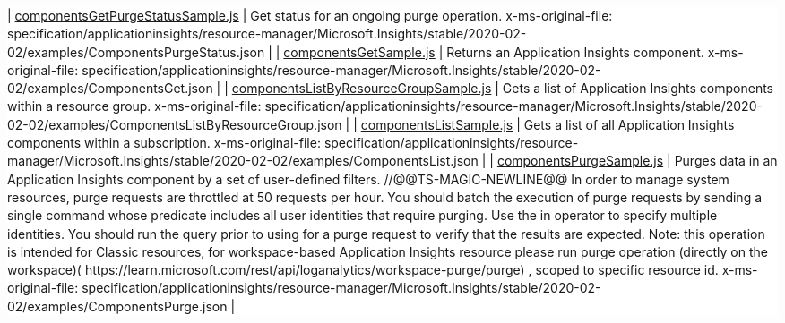 | [componentsGetPurgeStatusSample.js][componentsgetpurgestatussample]                                           | Get status for an ongoing purge operation. x-ms-original-file: specification/applicationinsights/resource-manager/Microsoft.Insights/stable/2020-02-02/examples/ComponentsPurgeStatus.json                                                                                                                                                                                                                                                                                                                                                                                                                                                                                                                                                                                                                                                                                                                                               |
| [componentsGetSample.js][componentsgetsample]                                                                 | Returns an Application Insights component. x-ms-original-file: specification/applicationinsights/resource-manager/Microsoft.Insights/stable/2020-02-02/examples/ComponentsGet.json                                                                                                                                                                                                                                                                                                                                                                                                                                                                                                                                                                                                                                                                                                                                                       |
| [componentsListByResourceGroupSample.js][componentslistbyresourcegroupsample]                                 | Gets a list of Application Insights components within a resource group. x-ms-original-file: specification/applicationinsights/resource-manager/Microsoft.Insights/stable/2020-02-02/examples/ComponentsListByResourceGroup.json                                                                                                                                                                                                                                                                                                                                                                                                                                                                                                                                                                                                                                                                                                          |
| [componentsListSample.js][componentslistsample]                                                               | Gets a list of all Application Insights components within a subscription. x-ms-original-file: specification/applicationinsights/resource-manager/Microsoft.Insights/stable/2020-02-02/examples/ComponentsList.json                                                                                                                                                                                                                                                                                                                                                                                                                                                                                                                                                                                                                                                                                                                       |
| [componentsPurgeSample.js][componentspurgesample]                                                             | Purges data in an Application Insights component by a set of user-defined filters. //@@TS-MAGIC-NEWLINE@@ In order to manage system resources, purge requests are throttled at 50 requests per hour. You should batch the execution of purge requests by sending a single command whose predicate includes all user identities that require purging. Use the in operator to specify multiple identities. You should run the query prior to using for a purge request to verify that the results are expected. Note: this operation is intended for Classic resources, for workspace-based Application Insights resource please run purge operation (directly on the workspace)(  https://learn.microsoft.com/rest/api/loganalytics/workspace-purge/purge) , scoped to specific resource id. x-ms-original-file: specification/applicationinsights/resource-manager/Microsoft.Insights/stable/2020-02-02/examples/ComponentsPurge.json |

[analyticsitemsdeletesample]: https://github.com/Azure/azure-sdk-for-js/blob/main/sdk/applicationinsights/arm-appinsights/samples/v5-beta/javascript/analyticsItemsDeleteSample.js
[analyticsitemsgetsample]: https://github.com/Azure/azure-sdk-for-js/blob/main/sdk/applicationinsights/arm-appinsights/samples/v5-beta/javascript/analyticsItemsGetSample.js
[analyticsitemslistsample]: https://github.com/Azure/azure-sdk-for-js/blob/main/sdk/applicationinsights/arm-appinsights/samples/v5-beta/javascript/analyticsItemsListSample.js
[analyticsitemsputsample]: https://github.com/Azure/azure-sdk-for-js/blob/main/sdk/applicationinsights/arm-appinsights/samples/v5-beta/javascript/analyticsItemsPutSample.js
[annotationscreatesample]: https://github.com/Azure/azure-sdk-for-js/blob/main/sdk/applicationinsights/arm-appinsights/samples/v5-beta/javascript/annotationsCreateSample.js
[annotationsdeletesample]: https://github.com/Azure/azure-sdk-for-js/blob/main/sdk/applicationinsights/arm-appinsights/samples/v5-beta/javascript/annotationsDeleteSample.js
[annotationsgetsample]: https://github.com/Azure/azure-sdk-for-js/blob/main/sdk/applicationinsights/arm-appinsights/samples/v5-beta/javascript/annotationsGetSample.js
[annotationslistsample]: https://github.com/Azure/azure-sdk-for-js/blob/main/sdk/applicationinsights/arm-appinsights/samples/v5-beta/javascript/annotationsListSample.js
[apikeyscreatesample]: https://github.com/Azure/azure-sdk-for-js/blob/main/sdk/applicationinsights/arm-appinsights/samples/v5-beta/javascript/apiKeysCreateSample.js
[apikeysdeletesample]: https://github.com/Azure/azure-sdk-for-js/blob/main/sdk/applicationinsights/arm-appinsights/samples/v5-beta/javascript/apiKeysDeleteSample.js
[apikeysgetsample]: https://github.com/Azure/azure-sdk-for-js/blob/main/sdk/applicationinsights/arm-appinsights/samples/v5-beta/javascript/apiKeysGetSample.js
[apikeyslistsample]: https://github.com/Azure/azure-sdk-for-js/blob/main/sdk/applicationinsights/arm-appinsights/samples/v5-beta/javascript/apiKeysListSample.js
[componentavailablefeaturesgetsample]: https://github.com/Azure/azure-sdk-for-js/blob/main/sdk/applicationinsights/arm-appinsights/samples/v5-beta/javascript/componentAvailableFeaturesGetSample.js
[componentcurrentbillingfeaturesgetsample]: https://github.com/Azure/azure-sdk-for-js/blob/main/sdk/applicationinsights/arm-appinsights/samples/v5-beta/javascript/componentCurrentBillingFeaturesGetSample.js
[componentcurrentbillingfeaturesupdatesample]: https://github.com/Azure/azure-sdk-for-js/blob/main/sdk/applicationinsights/arm-appinsights/samples/v5-beta/javascript/componentCurrentBillingFeaturesUpdateSample.js
[componentfeaturecapabilitiesgetsample]: https://github.com/Azure/azure-sdk-for-js/blob/main/sdk/applicationinsights/arm-appinsights/samples/v5-beta/javascript/componentFeatureCapabilitiesGetSample.js
[componentlinkedstorageaccountscreateandupdatesample]: https://github.com/Azure/azure-sdk-for-js/blob/main/sdk/applicationinsights/arm-appinsights/samples/v5-beta/javascript/componentLinkedStorageAccountsCreateAndUpdateSample.js
[componentlinkedstorageaccountsdeletesample]: https://github.com/Azure/azure-sdk-for-js/blob/main/sdk/applicationinsights/arm-appinsights/samples/v5-beta/javascript/componentLinkedStorageAccountsDeleteSample.js
[componentlinkedstorageaccountsgetsample]: https://github.com/Azure/azure-sdk-for-js/blob/main/sdk/applicationinsights/arm-appinsights/samples/v5-beta/javascript/componentLinkedStorageAccountsGetSample.js
[componentlinkedstorageaccountsupdatesample]: https://github.com/Azure/azure-sdk-for-js/blob/main/sdk/applicationinsights/arm-appinsights/samples/v5-beta/javascript/componentLinkedStorageAccountsUpdateSample.js
[componentquotastatusgetsample]: https://github.com/Azure/azure-sdk-for-js/blob/main/sdk/applicationinsights/arm-appinsights/samples/v5-beta/javascript/componentQuotaStatusGetSample.js
[componentscreateorupdatesample]: https://github.com/Azure/azure-sdk-for-js/blob/main/sdk/applicationinsights/arm-appinsights/samples/v5-beta/javascript/componentsCreateOrUpdateSample.js
[componentsdeletesample]: https://github.com/Azure/azure-sdk-for-js/blob/main/sdk/applicationinsights/arm-appinsights/samples/v5-beta/javascript/componentsDeleteSample.js
[componentsgetpurgestatussample]: https://github.com/Azure/azure-sdk-for-js/blob/main/sdk/applicationinsights/arm-appinsights/samples/v5-beta/javascript/componentsGetPurgeStatusSample.js
[componentsgetsample]: https://github.com/Azure/azure-sdk-for-js/blob/main/sdk/applicationinsights/arm-appinsights/samples/v5-beta/javascript/componentsGetSample.js
[componentslistbyresourcegroupsample]: https://github.com/Azure/azure-sdk-for-js/blob/main/sdk/applicationinsights/arm-appinsights/samples/v5-beta/javascript/componentsListByResourceGroupSample.js
[componentslistsample]: https://github.com/Azure/azure-sdk-for-js/blob/main/sdk/applicationinsights/arm-appinsights/samples/v5-beta/javascript/componentsListSample.js
[componentspurgesample]: https://github.com/Azure/azure-sdk-for-js/blob/main/sdk/applicationinsights/arm-appinsights/samples/v5-beta/javascript/componentsPurgeSample.js
[componentsupdatetagssample]: https://github.com/Azure/azure-sdk-for-js/blob/main/sdk/applicationinsights/arm-appinsights/samples/v5-beta/javascript/componentsUpdateTagsSample.js
[deletedworkbookslistbysubscriptionsample]: https://github.com/Azure/azure-sdk-for-js/blob/main/sdk/applicationinsights/arm-appinsights/samples/v5-beta/javascript/deletedWorkbooksListBySubscriptionSample.js
[exportconfigurationscreatesample]: https://github.com/Azure/azure-sdk-for-js/blob/main/sdk/applicationinsights/arm-appinsights/samples/v5-beta/javascript/exportConfigurationsCreateSample.js
[exportconfigurationsdeletesample]: https://github.com/Azure/azure-sdk-for-js/blob/main/sdk/applicationinsights/arm-appinsights/samples/v5-beta/javascript/exportConfigurationsDeleteSample.js
[exportconfigurationsgetsample]: https://github.com/Azure/azure-sdk-for-js/blob/main/sdk/applicationinsights/arm-appinsights/samples/v5-beta/javascript/exportConfigurationsGetSample.js
[exportconfigurationslistsample]: https://github.com/Azure/azure-sdk-for-js/blob/main/sdk/applicationinsights/arm-appinsights/samples/v5-beta/javascript/exportConfigurationsListSample.js
[exportconfigurationsupdatesample]: https://github.com/Azure/azure-sdk-for-js/blob/main/sdk/applicationinsights/arm-appinsights/samples/v5-beta/javascript/exportConfigurationsUpdateSample.js
[favoritesaddsample]: https://github.com/Azure/azure-sdk-for-js/blob/main/sdk/applicationinsights/arm-appinsights/samples/v5-beta/javascript/favoritesAddSample.js
[favoritesdeletesample]: https://github.com/Azure/azure-sdk-for-js/blob/main/sdk/applicationinsights/arm-appinsights/samples/v5-beta/javascript/favoritesDeleteSample.js
[favoritesgetsample]: https://github.com/Azure/azure-sdk-for-js/blob/main/sdk/applicationinsights/arm-appinsights/samples/v5-beta/javascript/favoritesGetSample.js
[favoriteslistsample]: https://github.com/Azure/azure-sdk-for-js/blob/main/sdk/applicationinsights/arm-appinsights/samples/v5-beta/javascript/favoritesListSample.js
[favoritesupdatesample]: https://github.com/Azure/azure-sdk-for-js/blob/main/sdk/applicationinsights/arm-appinsights/samples/v5-beta/javascript/favoritesUpdateSample.js
[livetokengetsample]: https://github.com/Azure/azure-sdk-for-js/blob/main/sdk/applicationinsights/arm-appinsights/samples/v5-beta/javascript/liveTokenGetSample.js
[myworkbookscreateorupdatesample]: https://github.com/Azure/azure-sdk-for-js/blob/main/sdk/applicationinsights/arm-appinsights/samples/v5-beta/javascript/myWorkbooksCreateOrUpdateSample.js
[myworkbooksdeletesample]: https://github.com/Azure/azure-sdk-for-js/blob/main/sdk/applicationinsights/arm-appinsights/samples/v5-beta/javascript/myWorkbooksDeleteSample.js
[myworkbooksgetsample]: https://github.com/Azure/azure-sdk-for-js/blob/main/sdk/applicationinsights/arm-appinsights/samples/v5-beta/javascript/myWorkbooksGetSample.js
[myworkbookslistbyresourcegroupsample]: https://github.com/Azure/azure-sdk-for-js/blob/main/sdk/applicationinsights/arm-appinsights/samples/v5-beta/javascript/myWorkbooksListByResourceGroupSample.js
[myworkbookslistbysubscriptionsample]: https://github.com/Azure/azure-sdk-for-js/blob/main/sdk/applicationinsights/arm-appinsights/samples/v5-beta/javascript/myWorkbooksListBySubscriptionSample.js
[myworkbooksupdatesample]: https://github.com/Azure/azure-sdk-for-js/blob/main/sdk/applicationinsights/arm-appinsights/samples/v5-beta/javascript/myWorkbooksUpdateSample.js
[proactivedetectionconfigurationsgetsample]: https://github.com/Azure/azure-sdk-for-js/blob/main/sdk/applicationinsights/arm-appinsights/samples/v5-beta/javascript/proactiveDetectionConfigurationsGetSample.js
[proactivedetectionconfigurationslistsample]: https://github.com/Azure/azure-sdk-for-js/blob/main/sdk/applicationinsights/arm-appinsights/samples/v5-beta/javascript/proactiveDetectionConfigurationsListSample.js
[proactivedetectionconfigurationsupdatesample]: https://github.com/Azure/azure-sdk-for-js/blob/main/sdk/applicationinsights/arm-appinsights/samples/v5-beta/javascript/proactiveDetectionConfigurationsUpdateSample.js
[webtestlocationslistsample]: https://github.com/Azure/azure-sdk-for-js/blob/main/sdk/applicationinsights/arm-appinsights/samples/v5-beta/javascript/webTestLocationsListSample.js
[webtestscreateorupdatesample]: https://github.com/Azure/azure-sdk-for-js/blob/main/sdk/applicationinsights/arm-appinsights/samples/v5-beta/javascript/webTestsCreateOrUpdateSample.js
[webtestsdeletesample]: https://github.com/Azure/azure-sdk-for-js/blob/main/sdk/applicationinsights/arm-appinsights/samples/v5-beta/javascript/webTestsDeleteSample.js
[webtestsgetsample]: https://github.com/Azure/azure-sdk-for-js/blob/main/sdk/applicationinsights/arm-appinsights/samples/v5-beta/javascript/webTestsGetSample.js
[webtestslistbycomponentsample]: https://github.com/Azure/azure-sdk-for-js/blob/main/sdk/applicationinsights/arm-appinsights/samples/v5-beta/javascript/webTestsListByComponentSample.js
[webtestslistbyresourcegroupsample]: https://github.com/Azure/azure-sdk-for-js/blob/main/sdk/applicationinsights/arm-appinsights/samples/v5-beta/javascript/webTestsListByResourceGroupSample.js
[webtestslistsample]: https://github.com/Azure/azure-sdk-for-js/blob/main/sdk/applicationinsights/arm-appinsights/samples/v5-beta/javascript/webTestsListSample.js
[webtestsupdatetagssample]: https://github.com/Azure/azure-sdk-for-js/blob/main/sdk/applicationinsights/arm-appinsights/samples/v5-beta/javascript/webTestsUpdateTagsSample.js
[workitemconfigurationscreatesample]: https://github.com/Azure/azure-sdk-for-js/blob/main/sdk/applicationinsights/arm-appinsights/samples/v5-beta/javascript/workItemConfigurationsCreateSample.js
[workitemconfigurationsdeletesample]: https://github.com/Azure/azure-sdk-for-js/blob/main/sdk/applicationinsights/arm-appinsights/samples/v5-beta/javascript/workItemConfigurationsDeleteSample.js
[workitemconfigurationsgetdefaultsample]: https://github.com/Azure/azure-sdk-for-js/blob/main/sdk/applicationinsights/arm-appinsights/samples/v5-beta/javascript/workItemConfigurationsGetDefaultSample.js
[workitemconfigurationsgetitemsample]: https://github.com/Azure/azure-sdk-for-js/blob/main/sdk/applicationinsights/arm-appinsights/samples/v5-beta/javascript/workItemConfigurationsGetItemSample.js
[workitemconfigurationslistsample]: https://github.com/Azure/azure-sdk-for-js/blob/main/sdk/applicationinsights/arm-appinsights/samples/v5-beta/javascript/workItemConfigurationsListSample.js
[workitemconfigurationsupdateitemsample]: https://github.com/Azure/azure-sdk-for-js/blob/main/sdk/applicationinsights/arm-appinsights/samples/v5-beta/javascript/workItemConfigurationsUpdateItemSample.js
[workbooktemplatescreateorupdatesample]: https://github.com/Azure/azure-sdk-for-js/blob/main/sdk/applicationinsights/arm-appinsights/samples/v5-beta/javascript/workbookTemplatesCreateOrUpdateSample.js
[workbooktemplatesdeletesample]: https://github.com/Azure/azure-sdk-for-js/blob/main/sdk/applicationinsights/arm-appinsights/samples/v5-beta/javascript/workbookTemplatesDeleteSample.js
[workbooktemplatesgetsample]: https://github.com/Azure/azure-sdk-for-js/blob/main/sdk/applicationinsights/arm-appinsights/samples/v5-beta/javascript/workbookTemplatesGetSample.js
[workbooktemplateslistbyresourcegroupsample]: https://github.com/Azure/azure-sdk-for-js/blob/main/sdk/applicationinsights/arm-appinsights/samples/v5-beta/javascript/workbookTemplatesListByResourceGroupSample.js
[workbooktemplatesupdatesample]: https://github.com/Azure/azure-sdk-for-js/blob/main/sdk/applicationinsights/arm-appinsights/samples/v5-beta/javascript/workbookTemplatesUpdateSample.js
[workbookscreateorupdatesample]: https://github.com/Azure/azure-sdk-for-js/blob/main/sdk/applicationinsights/arm-appinsights/samples/v5-beta/javascript/workbooksCreateOrUpdateSample.js
[workbooksdeletesample]: https://github.com/Azure/azure-sdk-for-js/blob/main/sdk/applicationinsights/arm-appinsights/samples/v5-beta/javascript/workbooksDeleteSample.js
[workbooksgetsample]: https://github.com/Azure/azure-sdk-for-js/blob/main/sdk/applicationinsights/arm-appinsights/samples/v5-beta/javascript/workbooksGetSample.js
[workbookslistbyresourcegroupsample]: https://github.com/Azure/azure-sdk-for-js/blob/main/sdk/applicationinsights/arm-appinsights/samples/v5-beta/javascript/workbooksListByResourceGroupSample.js
[workbookslistbysubscriptionsample]: https://github.com/Azure/azure-sdk-for-js/blob/main/sdk/applicationinsights/arm-appinsights/samples/v5-beta/javascript/workbooksListBySubscriptionSample.js
[workbooksrevisiongetsample]: https://github.com/Azure/azure-sdk-for-js/blob/main/sdk/applicationinsights/arm-appinsights/samples/v5-beta/javascript/workbooksRevisionGetSample.js
[workbooksrevisionslistsample]: https://github.com/Azure/azure-sdk-for-js/blob/main/sdk/applicationinsights/arm-appinsights/samples/v5-beta/javascript/workbooksRevisionsListSample.js
[workbooksupdatesample]: https://github.com/Azure/azure-sdk-for-js/blob/main/sdk/applicationinsights/arm-appinsights/samples/v5-beta/javascript/workbooksUpdateSample.js
[apiref]: https://learn.microsoft.com/javascript/api/@azure/arm-appinsights?view=azure-node-preview
[freesub]: https://azure.microsoft.com/free/
[package]: https://github.com/Azure/azure-sdk-for-js/tree/main/sdk/applicationinsights/arm-appinsights/README.md